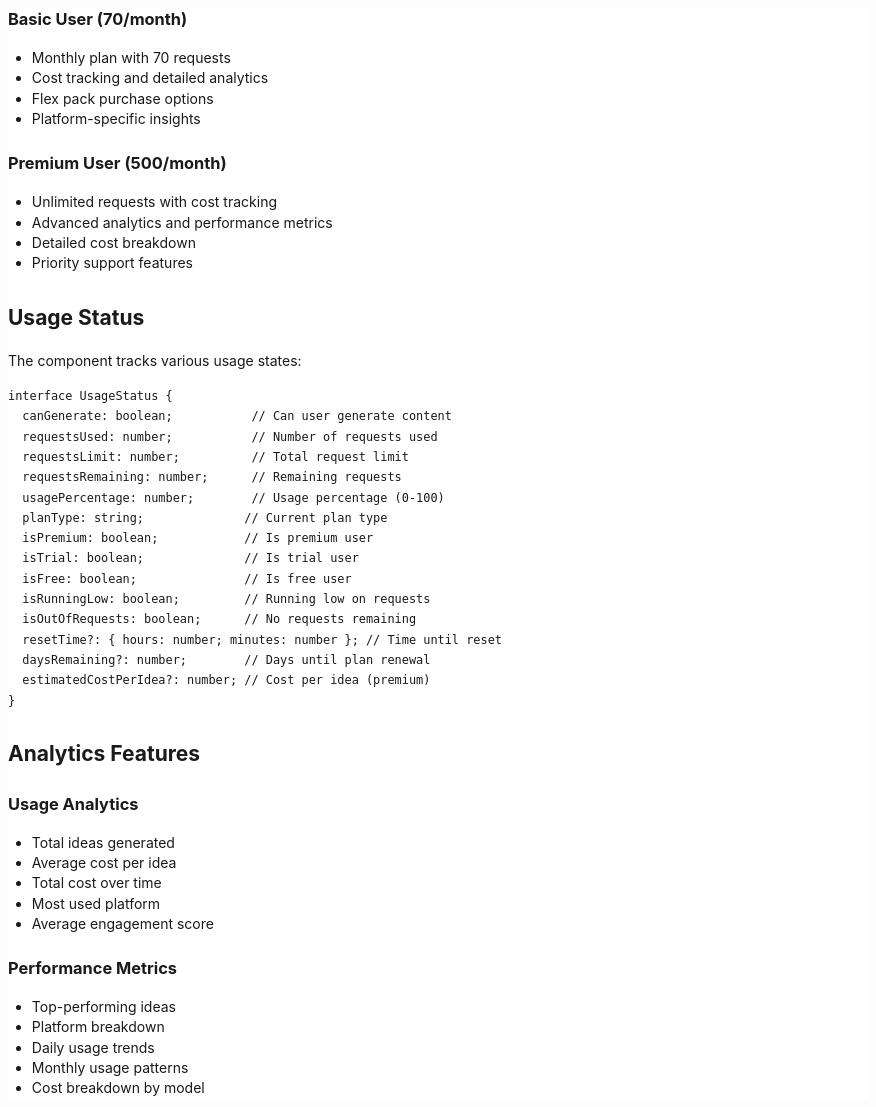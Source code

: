 ### Basic User (70/month)
- Monthly plan with 70 requests
- Cost tracking and detailed analytics
- Flex pack purchase options
- Platform-specific insights

### Premium User (500/month)
- Unlimited requests with cost tracking
- Advanced analytics and performance metrics
- Detailed cost breakdown
- Priority support features

## Usage Status

The component tracks various usage states:

```tsx
interface UsageStatus {
  canGenerate: boolean;           // Can user generate content
  requestsUsed: number;           // Number of requests used
  requestsLimit: number;          // Total request limit
  requestsRemaining: number;      // Remaining requests
  usagePercentage: number;        // Usage percentage (0-100)
  planType: string;              // Current plan type
  isPremium: boolean;            // Is premium user
  isTrial: boolean;              // Is trial user
  isFree: boolean;               // Is free user
  isRunningLow: boolean;         // Running low on requests
  isOutOfRequests: boolean;      // No requests remaining
  resetTime?: { hours: number; minutes: number }; // Time until reset
  daysRemaining?: number;        // Days until plan renewal
  estimatedCostPerIdea?: number; // Cost per idea (premium)
}
```

## Analytics Features

### Usage Analytics
- Total ideas generated
- Average cost per idea
- Total cost over time
- Most used platform
- Average engagement score

### Performance Metrics
- Top-performing ideas
- Platform breakdown
- Daily usage trends
- Monthly usage patterns
- Cost breakdown by model
